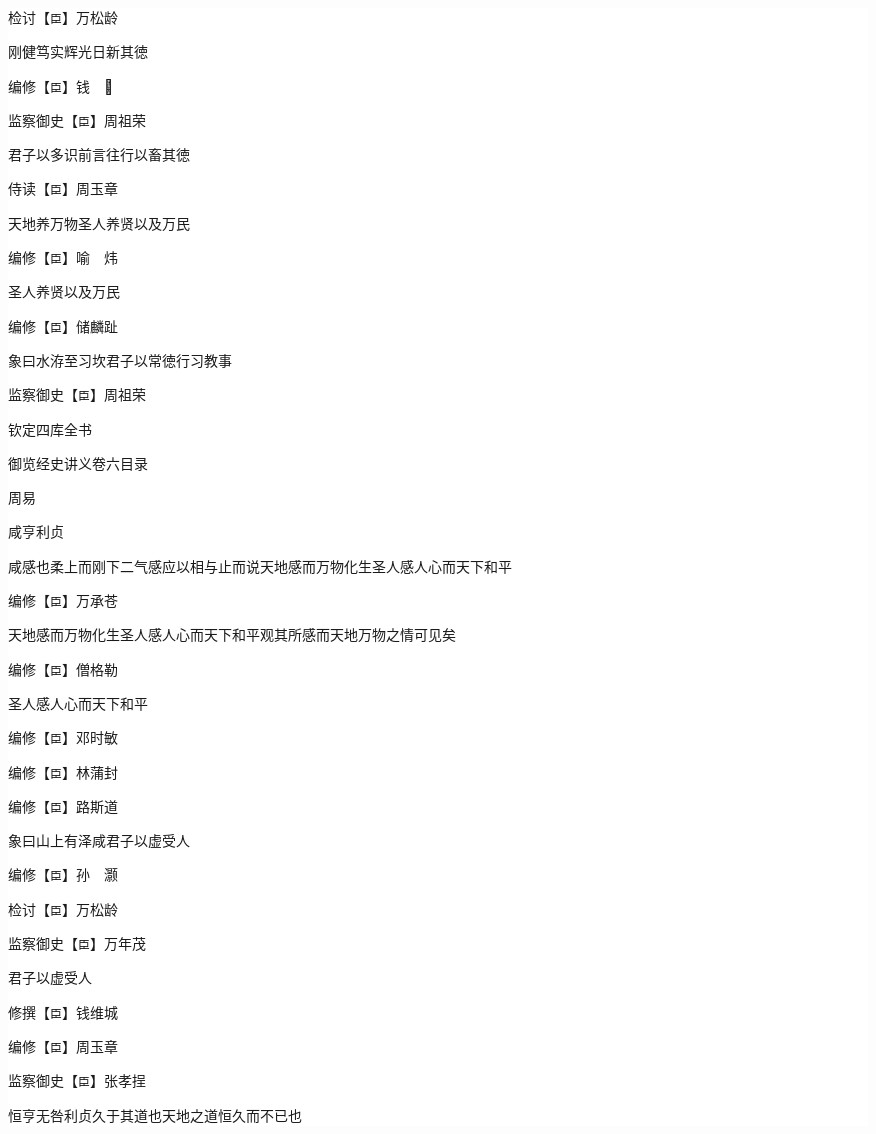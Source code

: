检讨【`臣`】万松龄  

刚健笃实辉光日新其徳  

编修【`臣`】钱　  

监察御史【`臣`】周祖荣  

君子以多识前言往行以畜其徳  

侍读【`臣`】周玉章  

天地养万物圣人养贤以及万民  

编修【`臣`】喻　炜  

圣人养贤以及万民  

编修【`臣`】储麟趾  

象曰水洊至习坎君子以常徳行习教事  

监察御史【`臣`】周祖荣  

钦定四库全书  

御览经史讲义卷六目录  

周易  

咸亨利贞  

咸感也柔上而刚下二气感应以相与止而说天地感而万物化生圣人感人心而天下和平  

编修【`臣`】万承苍  

天地感而万物化生圣人感人心而天下和平观其所感而天地万物之情可见矣  

编修【`臣`】僧格勒  

圣人感人心而天下和平  

编修【`臣`】邓时敏  

编修【`臣`】林蒲封  

编修【`臣`】路斯道  

象曰山上有泽咸君子以虚受人  

编修【`臣`】孙　灏  

检讨【`臣`】万松龄  

监察御史【`臣`】万年茂  

君子以虚受人  

修撰【`臣`】钱维城  

编修【`臣`】周玉章  

监察御史【`臣`】张孝挰  

恒亨无咎利贞久于其道也天地之道恒久而不已也  
